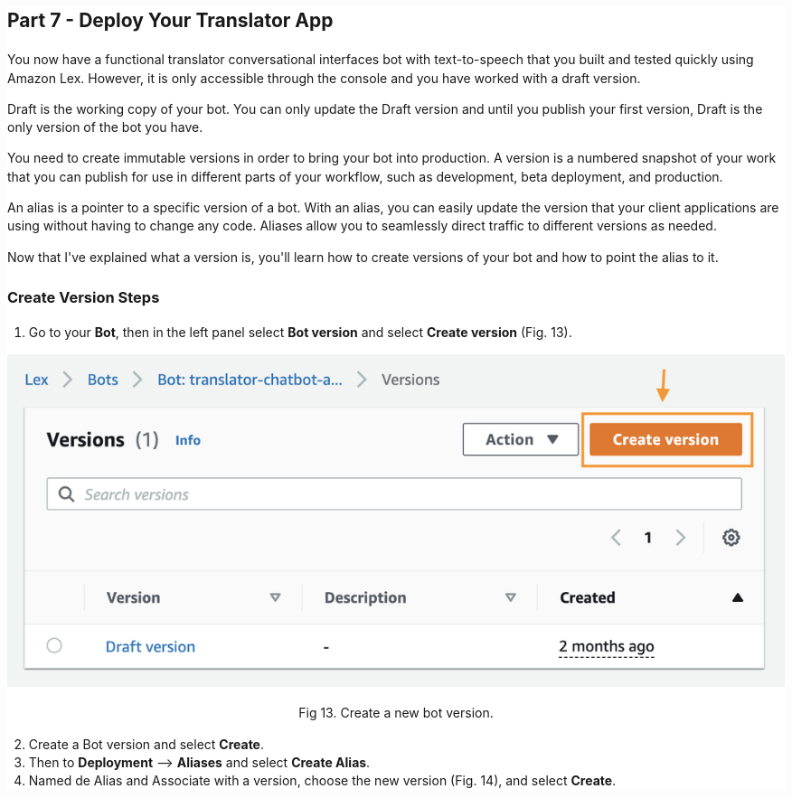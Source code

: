 
## Part 7 - Deploy Your Translator App

You now have a functional translator conversational interfaces bot with text-to-speech that you built and tested quickly using Amazon Lex. However, it is only accessible through the console and you have worked with a draft version. 

Draft is the working copy of your bot. You can only update the Draft version and until you publish your first version, Draft is the only version of the bot you have. 

You need to create immutable versions in order to bring your bot into production. A version is a numbered snapshot of your work that you can publish for use in different parts of your workflow, such as development, beta deployment, and production. 

An alias is a pointer to a specific version of a bot. With an alias, you can easily update the version that your client applications are using without having to change any code. Aliases allow you to seamlessly direct traffic to different versions as needed.

Now that I've explained what a version is, you'll learn how to create versions of your bot and how to point the alias to it. 

### Create Version Steps

 1. Go to your **Bot**, then in the left panel select **Bot version** and select **Create version** (Fig. 13).  

![Create a new bot version.](images/fig_13.png)
<div align="center">Fig 13. Create a new bot version. </div>

2. Create a Bot version and select **Create**.
3. Then to **Deployment** --> **Aliases** and select **Create Alias**. 
4. Named de Alias and Associate with a version, choose the new version (Fig. 14), and select **Create**. 
